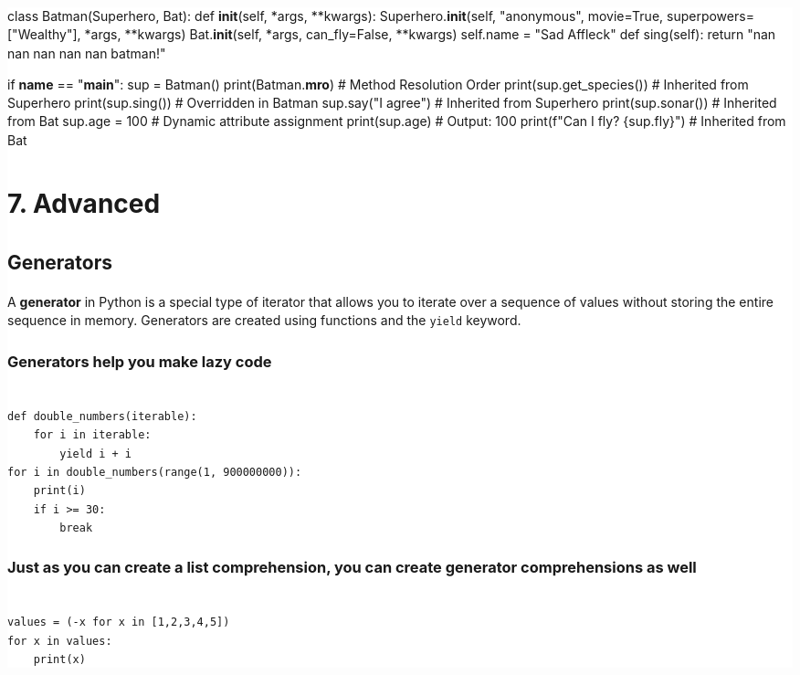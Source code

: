 class Batman(Superhero, Bat):
    def __init__(self, *args, **kwargs):
        Superhero.__init__(self, "anonymous", movie=True, superpowers=["Wealthy"], *args, **kwargs)
        Bat.__init__(self, *args, can_fly=False, **kwargs)
        self.name = "Sad Affleck"
    def sing(self):
        return "nan nan nan nan nan batman!"

if __name__ == "__main__":
    sup = Batman()
    print(Batman.__mro__)  # Method Resolution Order
    print(sup.get_species())  # Inherited from Superhero
    print(sup.sing())  # Overridden in Batman
    sup.say("I agree")  # Inherited from Superhero
    print(sup.sonar())  # Inherited from Bat
    sup.age = 100  # Dynamic attribute assignment
    print(sup.age)  # Output: 100
    print(f"Can I fly? {sup.fly}")  # Inherited from Bat
</code></pre>
<codapi-snippet sandbox="python" editor="basic"></codapi-snippet>


# 7. Advanced

## Generators
A **generator** in Python is a special type of iterator that allows you to iterate over a sequence of values without storing the entire sequence in memory. Generators are created using functions and the `yield` keyword.

### Generators help you make lazy code
<pre><code>
def double_numbers(iterable):
    for i in iterable:
        yield i + i
for i in double_numbers(range(1, 900000000)):
    print(i)
    if i >= 30:
        break
</code></pre>
<codapi-snippet sandbox="python" editor="basic"></codapi-snippet>

### Just as you can create a list comprehension, you can create generator comprehensions as well
<pre><code>
values = (-x for x in [1,2,3,4,5])
for x in values:
    print(x)
</code></pre>
<codapi-snippet sandbox="python" editor="basic"></codapi-snippet>
